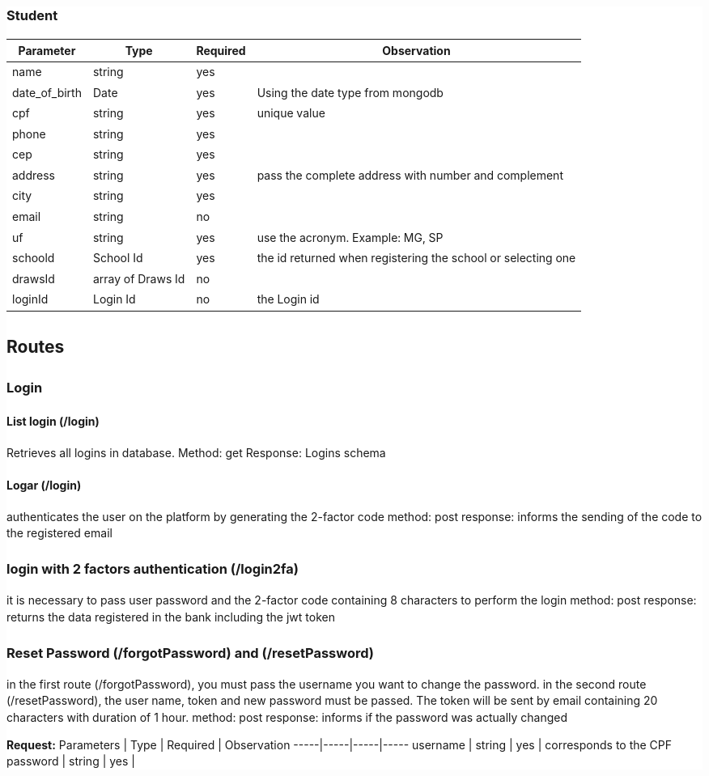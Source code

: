 ### Student

Parameter | Type | Required | Observation
-----|------|-----|-----
name | string | yes | 
date_of_birth | Date | yes | Using the date type from mongodb
cpf | string | yes | unique value
phone | string | yes | 
cep | string | yes | 
address | string | yes | pass the complete address with number and complement
city | string | yes |
email | string | no |
uf | string | yes | use the acronym. Example: MG, SP
schoold | School Id | yes | the id returned when registering the school or selecting one
drawsId | array of Draws Id | no
loginId | Login Id | no | the Login id

## Routes

### Login

#### List login (/login)

Retrieves all logins in database.
Method: get
Response: Logins schema

#### Logar (/login)

authenticates the user on the platform by generating the 2-factor code
method: post
response: informs the sending of the code to the registered email

### login with 2 factors authentication (/login2fa) 

it is necessary to pass user password and the 2-factor code containing 8 characters to perform the login
method: post
response: returns the data registered in the bank including the jwt token

### Reset Password (/forgotPassword) and (/resetPassword)
in the first route (/forgotPassword), you must pass the username you want to change the password. in the second route (/resetPassword), the user name, token and new password must be passed. The token will be sent by email containing 20 characters with duration of 1 hour.
method: post
response: informs if the password was actually changed

**Request:**
Parameters | Type | Required | Observation
-----|-----|-----|-----
username | string | yes | corresponds to the CPF
password | string | yes |
